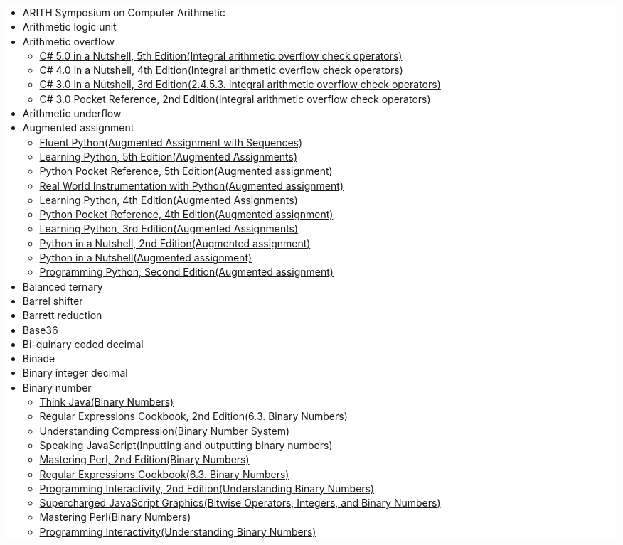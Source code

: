 * ARITH Symposium on Computer Arithmetic
* Arithmetic logic unit
* Arithmetic overflow
    * [C# 5.0 in a Nutshell, 5th Edition(Integral arithmetic overflow check operators)](https://learning.oreilly.com/library/view/c-50-in/9781449334192/ch02.html#integral_arithmetic_overflow_check_opera)
    * [C# 4.0 in a Nutshell, 4th Edition(Integral arithmetic overflow check operators)](https://learning.oreilly.com/library/view/c-40-in/9781449379629/ch02.html#integral_arithmetic_overflow_check_opera)
    * [C# 3.0 in a Nutshell, 3rd Edition(2.4.5.3. Integral arithmetic overflow check operators)](https://learning.oreilly.com/library/view/c-30-in/9780596527570/ch02.html#integral_arithmetic_overflow_check_oper)
    * [C# 3.0 Pocket Reference, 2nd Edition(Integral arithmetic overflow check operators)](https://learning.oreilly.com/library/view/c-30-pocket/9780596519223/ch01s05.html#integral_arithmetic_overflow_check_opera)
* Arithmetic underflow
* Augmented assignment
    * [Fluent Python(Augmented Assignment with Sequences)](https://learning.oreilly.com/library/view/fluent-python/9781491946237/ch02.html#idm139636553020016)
    * [Learning Python, 5th Edition(Augmented Assignments)](https://learning.oreilly.com/library/view/learning-python-5th/9781449355722/ch11.html#augmented_assignments)
    * [Python Pocket Reference, 5th Edition(Augmented assignment)](https://learning.oreilly.com/library/view/python-pocket-reference/9781449357009/ch01.html#augmented_assignment)
    * [Real World Instrumentation with Python(Augmented assignment)](https://learning.oreilly.com/library/view/real-world-instrumentation/9780596809591/ch03.html#augmented_assignment)
    * [Learning Python, 4th Edition(Augmented Assignments)](https://learning.oreilly.com/library/view/learning-python-4th/9780596805395/ch11.html#augmented_assignments)
    * [Python Pocket Reference, 4th Edition(Augmented assignment)](https://learning.oreilly.com/library/view/python-pocket-reference/9780596802011/ch01s10.html#augmented_assignment)
    * [Learning Python, 3rd Edition(Augmented Assignments)](https://learning.oreilly.com/library/view/learning-python-3rd/9780596513986/ch11.html#augmented_assignments)
    * [Python in a Nutshell, 2nd Edition(Augmented assignment)](https://learning.oreilly.com/library/view/python-in-a/0596100469/ch04s03.html#augmented_assignment)
    * [Python in a Nutshell(Augmented assignment)](https://learning.oreilly.com/library/view/python-in-a/0596001886/ch04s03.html#pythonian-CHP-4-SECT-3.2.2)
    * [Programming Python, Second Edition(Augmented assignment)](https://learning.oreilly.com/library/view/programming-python-second/0596000855/apa.html#python2-APP-A-SECT-1.1.1)
* Balanced ternary
* Barrel shifter
* Barrett reduction
* Base36
* Bi-quinary coded decimal
* Binade
* Binary integer decimal
* Binary number
    * [Think Java(Binary Numbers)](https://learning.oreilly.com/library/view/think-java/9781491929551/ch05.html#a0000002587)
    * [Regular Expressions Cookbook, 2nd Edition(6.3. Binary Numbers)](https://learning.oreilly.com/library/view/regular-expressions-cookbook/9781449327453/ch06s03.html)
    * [Understanding Compression(Binary Number System)](https://learning.oreilly.com/library/view/understanding-compression/9781491961520/ch02.html#idm139672415303136)
    * [Speaking JavaScript(Inputting and outputting binary numbers)](https://learning.oreilly.com/library/view/speaking-javascript/9781449365028/ch11.html#_inputting_and_outputting_binary_numbers)
    * [Mastering Perl, 2nd Edition(Binary Numbers)](https://learning.oreilly.com/library/view/mastering-perl-2nd/9781449364946/ch15.html#vicunas-16-1)
    * [Regular Expressions Cookbook(6.3. Binary Numbers)](https://learning.oreilly.com/library/view/regular-expressions-cookbook/9780596802837/ch06s03.html)
    * [Programming Interactivity, 2nd Edition(Understanding Binary Numbers)](https://learning.oreilly.com/library/view/programming-interactivity-2nd/9781449321482/ch07.html#understanding_binary_numbers)
    * [Supercharged JavaScript Graphics(Bitwise Operators, Integers, and Binary Numbers)](https://learning.oreilly.com/library/view/supercharged-javascript-graphics/9781449311162/ch01.html#bitwise_operators_comma_integers_comma_a)
    * [Mastering Perl(Binary Numbers)](https://learning.oreilly.com/library/view/mastering-perl/9780596527242/ch16.html#CHP-16-SECT-1)
    * [Programming Interactivity(Understanding Binary Numbers)](https://learning.oreilly.com/library/view/programming-interactivity/9780596800598/ch08.html#understanding_binary_numbers)